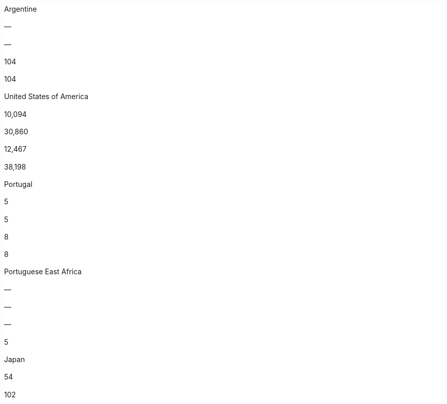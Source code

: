 </tr>

<tr>

<td><p>Argentine</p></td>

<td><p>&#x2014;</p></td>

<td><p>&#x2014;</p></td>

<td><p>104</p></td>

<td><p>104</p></td>

</tr>

<tr>

<td><p>United States of America</p></td>

<td><p>10,094</p></td>

<td><p>30,860</p></td>

<td><p>12,467</p></td>

<td><p>38,198</p></td>

</tr>

<tr>

<td><p>Portugal</p></td>

<td><p>5</p></td>

<td><p>5</p></td>

<td><p>8</p></td>

<td><p>8</p></td>

</tr>

<tr>

<td><p>Portuguese East Africa</p></td>

<td><p>&#x2014;</p></td>

<td><p>&#x2014;</p></td>

<td><p>&#x2014;</p></td>

<td><p>5</p></td>

</tr>

<tr>

<td><p>Japan</p></td>

<td><p>54</p></td>

<td><p>102</p></td>
